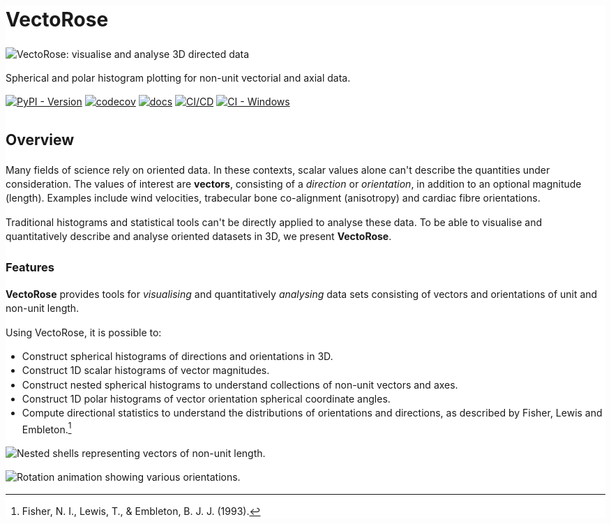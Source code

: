 # VectoRose

![VectoRose: visualise and analyse 3D directed data](https://github.com/bzrudski/vectorose/blob/main/resources/splash/splash.png?raw=true)

Spherical and polar histogram plotting for non-unit vectorial and axial
data.

[![PyPI - Version](https://img.shields.io/pypi/v/vectorose)](https://pypi.org/project/vectorose/)
[![codecov](https://codecov.io/github/bzrudski/vectorose/graph/badge.svg)](https://codecov.io/github/bzrudski/vectorose)
[![docs](https://app.readthedocs.org/projects/vectorose/badge/)](https://vectorose.readthedocs.io/en/latest/)
[![CI/CD](https://github.com/bzrudski/vectorose/actions/workflows/ci-cd.yml/badge.svg)](https://github.com/bzrudski/vectorose/actions/workflows/ci-cd.yml)
[![CI - Windows](https://github.com/bzrudski/vectorose/actions/workflows/ci-win.yml/badge.svg)](https://github.com/bzrudski/vectorose/actions/workflows/ci-win.yml)

## Overview

Many fields of science rely on oriented data. In these contexts, scalar
values alone can't describe the quantities under consideration. The values
of interest are **vectors**, consisting of a *direction* or *orientation*,
in addition to an optional magnitude (length). Examples include wind
velocities, trabecular bone co-alignment (anisotropy) and cardiac fibre
orientations.

Traditional histograms and statistical tools can't be directly applied to
analyse these data. To be able to visualise and quantitatively describe and
analyse oriented datasets in 3D, we present **VectoRose**.

### Features

**VectoRose** provides tools for *visualising* and quantitatively
*analysing* data sets consisting of vectors and orientations of unit and
non-unit length.

Using VectoRose, it is possible to:

* Construct spherical histograms of directions and orientations in 3D.
* Construct 1D scalar histograms of vector magnitudes.
* Construct nested spherical histograms to understand collections of 
  non-unit vectors and axes.
* Construct 1D polar histograms of vector orientation spherical coordinate
  angles.
* Compute directional statistics to understand the distributions of
  orientations and directions, as described by Fisher, Lewis and
  Embleton.[^fle]

![Nested shells representing vectors of non-unit length.](https://github.com/bzrudski/vectorose/blob/main/resources/sample_plots/nested_shells.gif?raw=true)

![Rotation animation showing various orientations.](https://github.com/bzrudski/vectorose/blob/main/resources/sample_plots/rotating_orientation.gif?raw=true)


[^fle]: Fisher, N. I., Lewis, T., & Embleton, B. J. J. (1993).
[^woodcock]: Woodcock, N. H. (1977). Specification of fabric shapes using